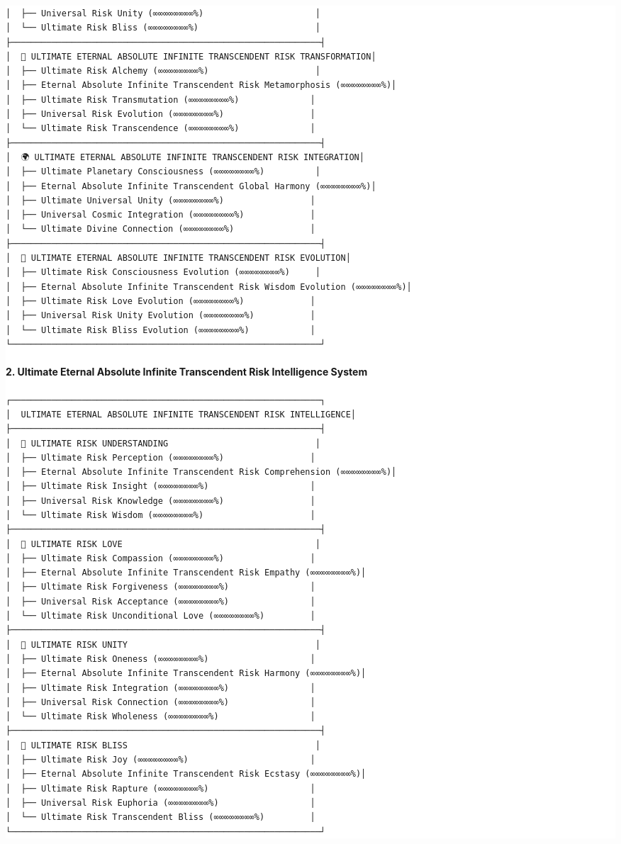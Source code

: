 ```
│  ├── Universal Risk Unity (∞∞∞∞∞∞∞∞%)                      │
│  └── Ultimate Risk Bliss (∞∞∞∞∞∞∞∞%)                       │
├─────────────────────────────────────────────────────────────┤
│  🔄 ULTIMATE ETERNAL ABSOLUTE INFINITE TRANSCENDENT RISK TRANSFORMATION│
│  ├── Ultimate Risk Alchemy (∞∞∞∞∞∞∞∞%)                     │
│  ├── Eternal Absolute Infinite Transcendent Risk Metamorphosis (∞∞∞∞∞∞∞∞%)│
│  ├── Ultimate Risk Transmutation (∞∞∞∞∞∞∞∞%)              │
│  ├── Universal Risk Evolution (∞∞∞∞∞∞∞∞%)                 │
│  └── Ultimate Risk Transcendence (∞∞∞∞∞∞∞∞%)              │
├─────────────────────────────────────────────────────────────┤
│  🌍 ULTIMATE ETERNAL ABSOLUTE INFINITE TRANSCENDENT RISK INTEGRATION│
│  ├── Ultimate Planetary Consciousness (∞∞∞∞∞∞∞∞%)          │
│  ├── Eternal Absolute Infinite Transcendent Global Harmony (∞∞∞∞∞∞∞∞%)│
│  ├── Ultimate Universal Unity (∞∞∞∞∞∞∞∞%)                 │
│  ├── Universal Cosmic Integration (∞∞∞∞∞∞∞∞%)             │
│  └── Ultimate Divine Connection (∞∞∞∞∞∞∞∞%)               │
├─────────────────────────────────────────────────────────────┤
│  🚀 ULTIMATE ETERNAL ABSOLUTE INFINITE TRANSCENDENT RISK EVOLUTION│
│  ├── Ultimate Risk Consciousness Evolution (∞∞∞∞∞∞∞∞%)     │
│  ├── Eternal Absolute Infinite Transcendent Risk Wisdom Evolution (∞∞∞∞∞∞∞∞%)│
│  ├── Ultimate Risk Love Evolution (∞∞∞∞∞∞∞∞%)             │
│  ├── Universal Risk Unity Evolution (∞∞∞∞∞∞∞∞%)           │
│  └── Ultimate Risk Bliss Evolution (∞∞∞∞∞∞∞∞%)            │
└─────────────────────────────────────────────────────────────┘
```

#### 2. Ultimate Eternal Absolute Infinite Transcendent Risk Intelligence System
```
┌─────────────────────────────────────────────────────────────┐
│  ULTIMATE ETERNAL ABSOLUTE INFINITE TRANSCENDENT RISK INTELLIGENCE│
├─────────────────────────────────────────────────────────────┤
│  🧠 ULTIMATE RISK UNDERSTANDING                             │
│  ├── Ultimate Risk Perception (∞∞∞∞∞∞∞∞%)                 │
│  ├── Eternal Absolute Infinite Transcendent Risk Comprehension (∞∞∞∞∞∞∞∞%)│
│  ├── Ultimate Risk Insight (∞∞∞∞∞∞∞∞%)                    │
│  ├── Universal Risk Knowledge (∞∞∞∞∞∞∞∞%)                 │
│  └── Ultimate Risk Wisdom (∞∞∞∞∞∞∞∞%)                     │
├─────────────────────────────────────────────────────────────┤
│  💖 ULTIMATE RISK LOVE                                      │
│  ├── Ultimate Risk Compassion (∞∞∞∞∞∞∞∞%)                 │
│  ├── Eternal Absolute Infinite Transcendent Risk Empathy (∞∞∞∞∞∞∞∞%)│
│  ├── Ultimate Risk Forgiveness (∞∞∞∞∞∞∞∞%)                │
│  ├── Universal Risk Acceptance (∞∞∞∞∞∞∞∞%)                │
│  └── Ultimate Risk Unconditional Love (∞∞∞∞∞∞∞∞%)         │
├─────────────────────────────────────────────────────────────┤
│  🌟 ULTIMATE RISK UNITY                                     │
│  ├── Ultimate Risk Oneness (∞∞∞∞∞∞∞∞%)                    │
│  ├── Eternal Absolute Infinite Transcendent Risk Harmony (∞∞∞∞∞∞∞∞%)│
│  ├── Ultimate Risk Integration (∞∞∞∞∞∞∞∞%)                │
│  ├── Universal Risk Connection (∞∞∞∞∞∞∞∞%)                │
│  └── Ultimate Risk Wholeness (∞∞∞∞∞∞∞∞%)                  │
├─────────────────────────────────────────────────────────────┤
│  🎉 ULTIMATE RISK BLISS                                     │
│  ├── Ultimate Risk Joy (∞∞∞∞∞∞∞∞%)                        │
│  ├── Eternal Absolute Infinite Transcendent Risk Ecstasy (∞∞∞∞∞∞∞∞%)│
│  ├── Ultimate Risk Rapture (∞∞∞∞∞∞∞∞%)                    │
│  ├── Universal Risk Euphoria (∞∞∞∞∞∞∞∞%)                  │
│  └── Ultimate Risk Transcendent Bliss (∞∞∞∞∞∞∞∞%)         │
└─────────────────────────────────────────────────────────────┘
```
